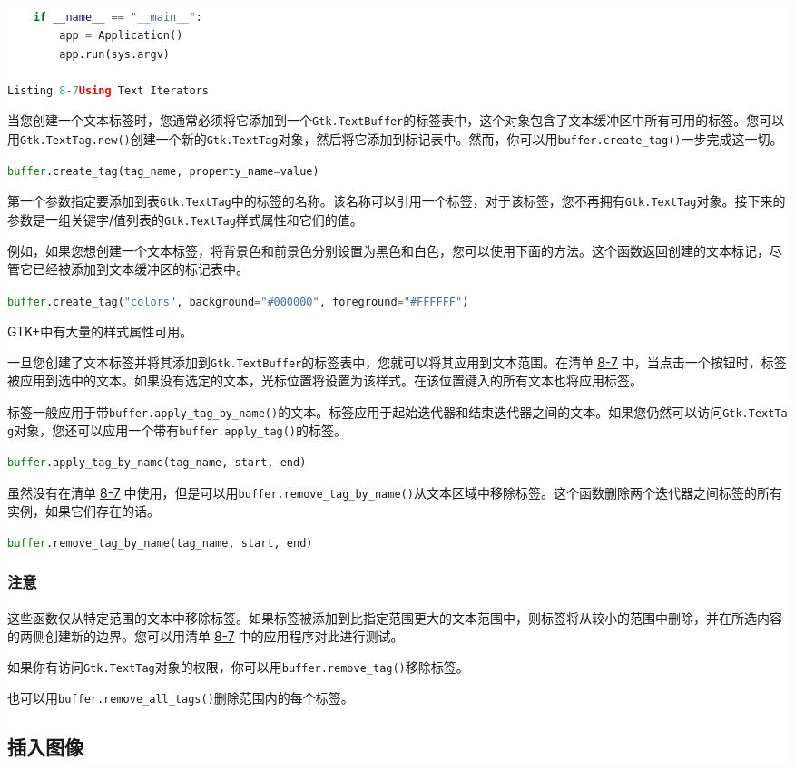 ```py
    if __name__ == "__main__":
        app = Application()
        app.run(sys.argv)

Listing 8-7Using Text Iterators

```

当您创建一个文本标签时，您通常必须将它添加到一个`Gtk.TextBuffer`的标签表中，这个对象包含了文本缓冲区中所有可用的标签。您可以用`Gtk.TextTag.new()`创建一个新的`Gtk.TextTag`对象，然后将它添加到标记表中。然而，你可以用`buffer.create_tag()`一步完成这一切。

```py
buffer.create_tag(tag_name, property_name=value)

```

第一个参数指定要添加到表`Gtk.TextTag`中的标签的名称。该名称可以引用一个标签，对于该标签，您不再拥有`Gtk.TextTag`对象。接下来的参数是一组关键字/值列表的`Gtk.TextTag`样式属性和它们的值。

例如，如果您想创建一个文本标签，将背景色和前景色分别设置为黑色和白色，您可以使用下面的方法。这个函数返回创建的文本标记，尽管它已经被添加到文本缓冲区的标记表中。

```py
buffer.create_tag("colors", background="#000000", foreground="#FFFFFF")

```

GTK+中有大量的样式属性可用。

一旦您创建了文本标签并将其添加到`Gtk.TextBuffer`的标签表中，您就可以将其应用到文本范围。在清单 [8-7](#PC36) 中，当点击一个按钮时，标签被应用到选中的文本。如果没有选定的文本，光标位置将设置为该样式。在该位置键入的所有文本也将应用标签。

标签一般应用于带`buffer.apply_tag_by_name()`的文本。标签应用于起始迭代器和结束迭代器之间的文本。如果您仍然可以访问`Gtk.TextTag`对象，您还可以应用一个带有`buffer.apply_tag()`的标签。

```py
buffer.apply_tag_by_name(tag_name, start, end)

```

虽然没有在清单 [8-7](#PC36) 中使用，但是可以用`buffer.remove_tag_by_name()`从文本区域中移除标签。这个函数删除两个迭代器之间标签的所有实例，如果它们存在的话。

```py
buffer.remove_tag_by_name(tag_name, start, end)

```

### 注意

这些函数仅从特定范围的文本中移除标签。如果标签被添加到比指定范围更大的文本范围中，则标签将从较小的范围中删除，并在所选内容的两侧创建新的边界。您可以用清单 [8-7](#PC36) 中的应用程序对此进行测试。

如果你有访问`Gtk.TextTag`对象的权限，你可以用`buffer.remove_tag()`移除标签。

也可以用`buffer.remove_all_tags()`删除范围内的每个标签。

## 插入图像
